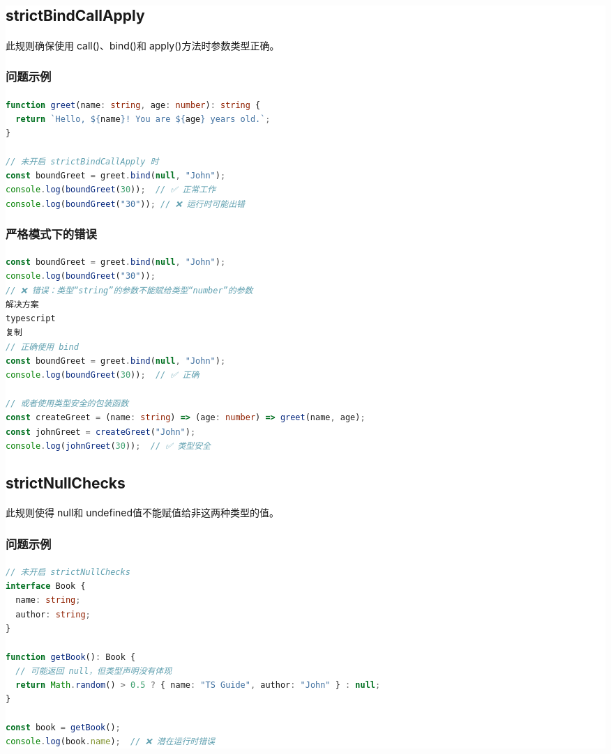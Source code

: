 ## strictBindCallApply
此规则确保使用 call()、bind()和 apply()方法时参数类型正确。

### 问题示例
```typescript
function greet(name: string, age: number): string {
  return `Hello, ${name}! You are ${age} years old.`;
}

// 未开启 strictBindCallApply 时
const boundGreet = greet.bind(null, "John");
console.log(boundGreet(30));  // ✅ 正常工作
console.log(boundGreet("30")); // ❌ 运行时可能出错
```

### 严格模式下的错误
```typescript
const boundGreet = greet.bind(null, "John");
console.log(boundGreet("30")); 
// ❌ 错误：类型“string”的参数不能赋给类型“number”的参数
解决方案
typescript
复制
// 正确使用 bind
const boundGreet = greet.bind(null, "John");
console.log(boundGreet(30));  // ✅ 正确

// 或者使用类型安全的包装函数
const createGreet = (name: string) => (age: number) => greet(name, age);
const johnGreet = createGreet("John");
console.log(johnGreet(30));  // ✅ 类型安全
```

## strictNullChecks
此规则使得 null和 undefined值不能赋值给非这两种类型的值。

### 问题示例
```typescript
// 未开启 strictNullChecks
interface Book {
  name: string;
  author: string;
}

function getBook(): Book {
  // 可能返回 null，但类型声明没有体现
  return Math.random() > 0.5 ? { name: "TS Guide", author: "John" } : null;
}

const book = getBook();
console.log(book.name);  // ❌ 潜在运行时错误
```
